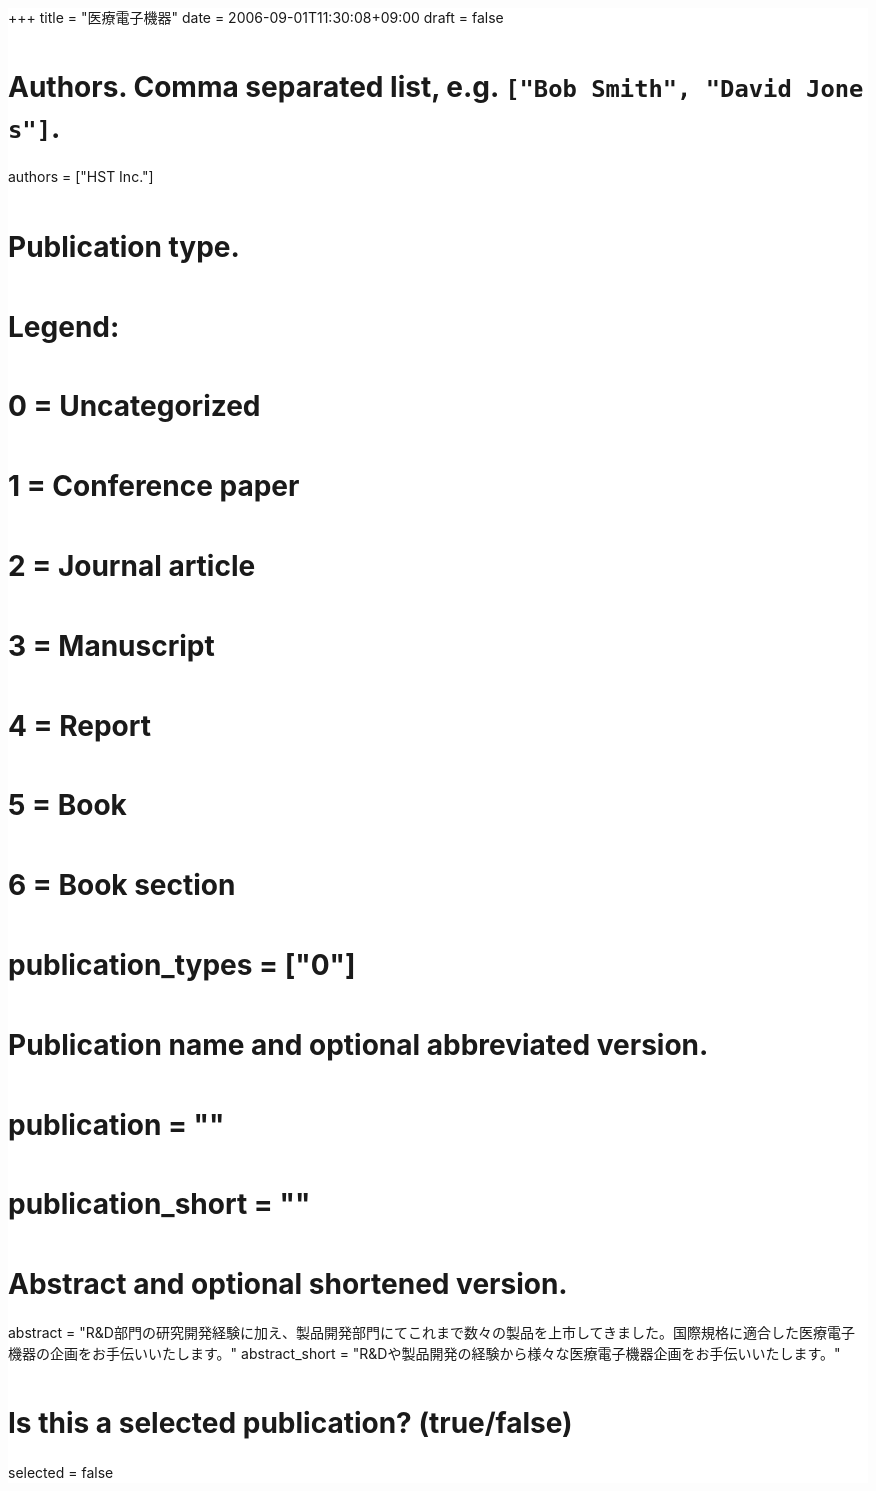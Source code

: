 +++
title = "医療電子機器"
date = 2006-09-01T11:30:08+09:00
draft = false

# Authors. Comma separated list, e.g. `["Bob Smith", "David Jones"]`.
authors = ["HST Inc."]

# Publication type.
# Legend:
# 0 = Uncategorized
# 1 = Conference paper
# 2 = Journal article
# 3 = Manuscript
# 4 = Report
# 5 = Book
# 6 = Book section
# publication_types = ["0"]

# Publication name and optional abbreviated version.
# publication = ""
# publication_short = ""

# Abstract and optional shortened version.
abstract = "R&D部門の研究開発経験に加え、製品開発部門にてこれまで数々の製品を上市してきました。国際規格に適合した医療電子機器の企画をお手伝いいたします。"
abstract_short = "R&Dや製品開発の経験から様々な医療電子機器企画をお手伝いいたします。"

# Is this a selected publication? (true/false)
selected = false
